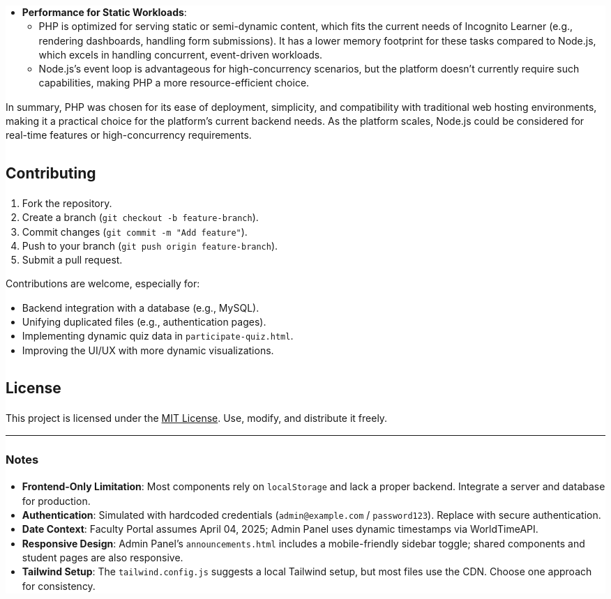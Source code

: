 - **Performance for Static Workloads**:
  - PHP is optimized for serving static or semi-dynamic content, which fits the current needs of Incognito Learner (e.g., rendering dashboards, handling form submissions). It has a lower memory footprint for these tasks compared to Node.js, which excels in handling concurrent, event-driven workloads.
  - Node.js’s event loop is advantageous for high-concurrency scenarios, but the platform doesn’t currently require such capabilities, making PHP a more resource-efficient choice.

In summary, PHP was chosen for its ease of deployment, simplicity, and compatibility with traditional web hosting environments, making it a practical choice for the platform’s current backend needs. As the platform scales, Node.js could be considered for real-time features or high-concurrency requirements.

## Contributing
1. Fork the repository.
2. Create a branch (`git checkout -b feature-branch`).
3. Commit changes (`git commit -m "Add feature"`).
4. Push to your branch (`git push origin feature-branch`).
5. Submit a pull request.

Contributions are welcome, especially for:
- Backend integration with a database (e.g., MySQL).
- Unifying duplicated files (e.g., authentication pages).
- Implementing dynamic quiz data in `participate-quiz.html`.
- Improving the UI/UX with more dynamic visualizations.

## License
This project is licensed under the [MIT License](LICENSE). Use, modify, and distribute it freely.

---

### Notes
- **Frontend-Only Limitation**: Most components rely on `localStorage` and lack a proper backend. Integrate a server and database for production.
- **Authentication**: Simulated with hardcoded credentials (`admin@example.com` / `password123`). Replace with secure authentication.
- **Date Context**: Faculty Portal assumes April 04, 2025; Admin Panel uses dynamic timestamps via WorldTimeAPI.
- **Responsive Design**: Admin Panel’s `announcements.html` includes a mobile-friendly sidebar toggle; shared components and student pages are also responsive.
- **Tailwind Setup**: The `tailwind.config.js` suggests a local Tailwind setup, but most files use the CDN. Choose one approach for consistency.
